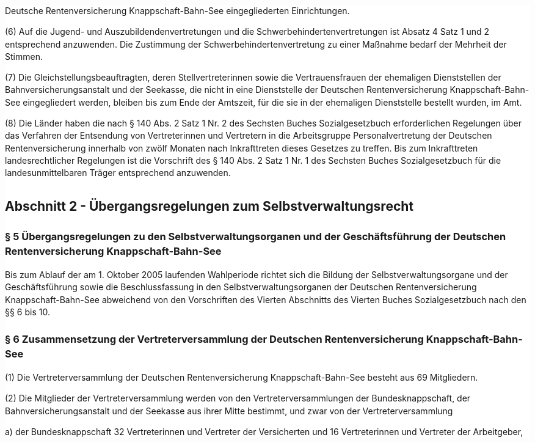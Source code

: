 Deutsche Rentenversicherung Knappschaft-Bahn-See eingegliederten
Einrichtungen.

(6) Auf die Jugend- und Auszubildendenvertretungen und die
Schwerbehindertenvertretungen ist Absatz 4 Satz 1 und 2 entsprechend
anzuwenden. Die Zustimmung der Schwerbehindertenvertretung zu einer
Maßnahme bedarf der Mehrheit der Stimmen.

(7) Die Gleichstellungsbeauftragten, deren Stellvertreterinnen sowie
die Vertrauensfrauen der ehemaligen Dienststellen der
Bahnversicherungsanstalt und der Seekasse, die nicht in eine
Dienststelle der Deutschen Rentenversicherung Knappschaft-Bahn-See
eingegliedert werden, bleiben bis zum Ende der Amtszeit, für die sie
in der ehemaligen Dienststelle bestellt wurden, im Amt.

(8) Die Länder haben die nach § 140 Abs. 2 Satz 1 Nr. 2 des Sechsten
Buches Sozialgesetzbuch erforderlichen Regelungen über das Verfahren
der Entsendung von Vertreterinnen und Vertretern in die Arbeitsgruppe
Personalvertretung der Deutschen Rentenversicherung innerhalb von
zwölf Monaten nach Inkrafttreten dieses Gesetzes zu treffen. Bis zum
Inkrafttreten landesrechtlicher Regelungen ist die Vorschrift des §
140 Abs. 2 Satz 1 Nr. 1 des Sechsten Buches Sozialgesetzbuch für die
landesunmittelbaren Träger entsprechend anzuwenden.


## Abschnitt 2 - Übergangsregelungen zum Selbstverwaltungsrecht



### § 5 Übergangsregelungen zu den Selbstverwaltungsorganen und der Geschäftsführung der Deutschen Rentenversicherung Knappschaft-Bahn-See

Bis zum Ablauf der am 1. Oktober 2005 laufenden Wahlperiode richtet
sich die Bildung der Selbstverwaltungsorgane und der Geschäftsführung
sowie die Beschlussfassung in den Selbstverwaltungsorganen der
Deutschen Rentenversicherung Knappschaft-Bahn-See abweichend von den
Vorschriften des Vierten Abschnitts des Vierten Buches
Sozialgesetzbuch nach den §§ 6 bis 10.


### § 6 Zusammensetzung der Vertreterversammlung der Deutschen Rentenversicherung Knappschaft-Bahn-See

(1) Die Vertreterversammlung der Deutschen Rentenversicherung
Knappschaft-Bahn-See besteht aus 69 Mitgliedern.

(2) Die Mitglieder der Vertreterversammlung werden von den
Vertreterversammlungen der Bundesknappschaft, der
Bahnversicherungsanstalt und der Seekasse aus ihrer Mitte bestimmt,
und zwar von der Vertreterversammlung

a)  der Bundesknappschaft 32 Vertreterinnen und Vertreter der Versicherten
    und 16 Vertreterinnen und Vertreter der Arbeitgeber,
